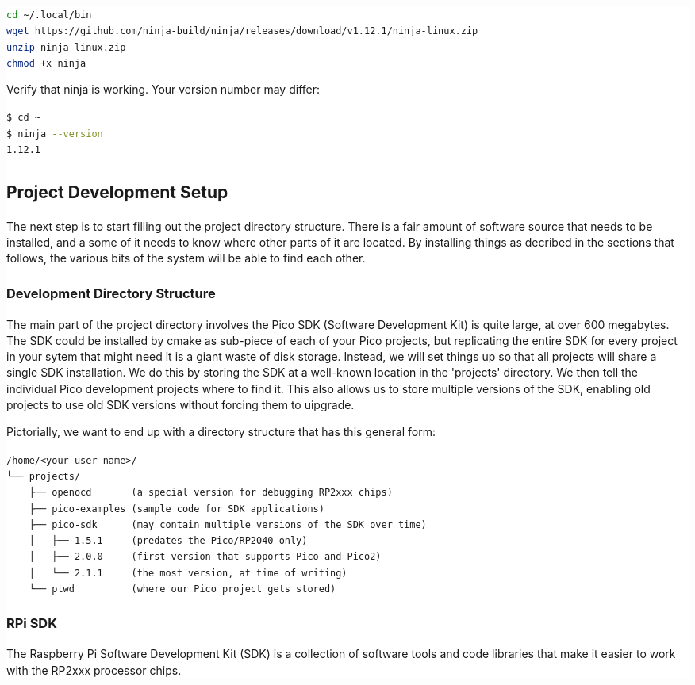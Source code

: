 ```bash
cd ~/.local/bin
wget https://github.com/ninja-build/ninja/releases/download/v1.12.1/ninja-linux.zip
unzip ninja-linux.zip
chmod +x ninja
```

Verify that ninja is working.
Your version number may differ:

```bash
$ cd ~
$ ninja --version
1.12.1
```

## Project Development Setup

The next step is to start filling out the project directory structure.
There is a fair amount of software source that needs to be installed, and a some of it needs to know where other parts of it are located.
By installing things as decribed in the sections that follows, the various bits of the system will be able to find each other.

### Development Directory Structure

The main part of the project directory involves the Pico SDK (Software Development Kit) is quite large, at over 600 megabytes.
The SDK could be installed by cmake as sub-piece of each of your Pico projects, but replicating the entire SDK for every project in your sytem that might need it is a giant waste of disk storage.
Instead, we will set things up so that all projects will share a single SDK installation.
We do this by storing the SDK at a well-known location in the 'projects' directory.
We then tell the individual Pico development projects where to find it.
This also allows us to store multiple versions of the SDK, enabling old projects to use old SDK versions without forcing them to uipgrade.

Pictorially, we want to end up with a directory structure that has this general form:

```text
/home/<your-user-name>/
└── projects/
    ├── openocd       (a special version for debugging RP2xxx chips)
    ├── pico-examples (sample code for SDK applications)
    ├── pico-sdk      (may contain multiple versions of the SDK over time)
    │   ├── 1.5.1     (predates the Pico/RP2040 only)
    │   ├── 2.0.0     (first version that supports Pico and Pico2)
    │   └── 2.1.1     (the most version, at time of writing)
    └── ptwd          (where our Pico project gets stored)
```

### RPi SDK

The Raspberry Pi Software Development Kit (SDK) is a collection of software tools and code libraries that make it easier to work with the RP2xxx processor chips.
